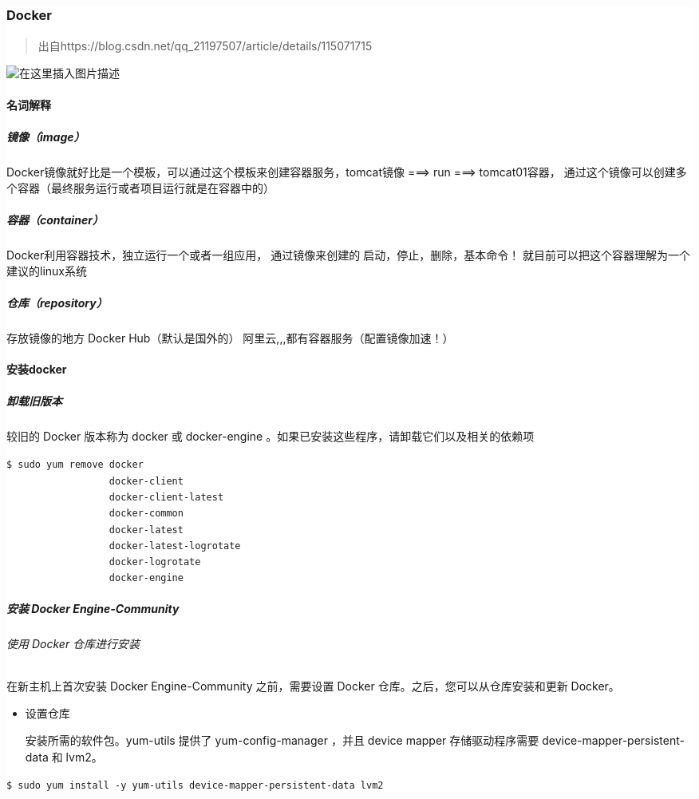 

### Docker

> 出自https://blog.csdn.net/qq_21197507/article/details/115071715

![在这里插入图片描述](https://img-blog.csdnimg.cn/20200811092952284.png?x-oss-process=image/watermark,type_ZmFuZ3poZW5naGVpdGk,shadow_10,text_aHR0cHM6Ly9ibG9nLmNzZG4ubmV0L2ZhbmppYW5oYWk=,size_16,color_FFFFFF,t_70)

#### 名词解释

##### 镜像（image）

Docker镜像就好比是一个模板，可以通过这个模板来创建容器服务，tomcat镜像 ===> run ===> tomcat01容器， 通过这个镜像可以创建多个容器（最终服务运行或者项目运行就是在容器中的）

##### 容器（container）

Docker利用容器技术，独立运行一个或者一组应用， 通过镜像来创建的
启动，停止，删除，基本命令！
就目前可以把这个容器理解为一个建议的linux系统

##### 仓库（repository）

存放镜像的地方
Docker Hub（默认是国外的）
阿里云,,,都有容器服务（配置镜像加速！）

#### 安装docker

##### 卸载旧版本

较旧的 Docker 版本称为 docker 或 docker-engine 。如果已安装这些程序，请卸载它们以及相关的依赖项

```shell
$ sudo yum remove docker 
                  docker-client 
                  docker-client-latest 
                  docker-common 
                  docker-latest 
                  docker-latest-logrotate 
                  docker-logrotate 
                  docker-engine
```



##### 安装 Docker Engine-Community

###### 使用 Docker 仓库进行安装

在新主机上首次安装 Docker Engine-Community 之前，需要设置 Docker 仓库。之后，您可以从仓库安装和更新 Docker。

- 设置仓库

  安装所需的软件包。yum-utils 提供了 yum-config-manager ，并且 device mapper 存储驱动程序需要 device-mapper-persistent-data 和 lvm2。

```shell
$ sudo yum install -y yum-utils device-mapper-persistent-data lvm2
```
